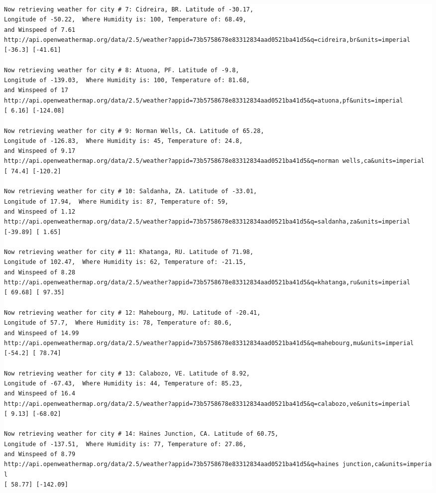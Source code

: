     Now retrieving weather for city # 7: Cidreira, BR. Latitude of -30.17,
    Longitude of -50.22,  Where Humidity is: 100, Temperature of: 68.49,
    and Winspeed of 7.61
    http://api.openweathermap.org/data/2.5/weather?appid=73b5758678e83312834aad0521ba41d5&q=cidreira,br&units=imperial
    [-36.3] [-41.61]
    
    Now retrieving weather for city # 8: Atuona, PF. Latitude of -9.8,
    Longitude of -139.03,  Where Humidity is: 100, Temperature of: 81.68,
    and Winspeed of 17
    http://api.openweathermap.org/data/2.5/weather?appid=73b5758678e83312834aad0521ba41d5&q=atuona,pf&units=imperial
    [ 6.16] [-124.08]
    
    Now retrieving weather for city # 9: Norman Wells, CA. Latitude of 65.28,
    Longitude of -126.83,  Where Humidity is: 45, Temperature of: 24.8,
    and Winspeed of 9.17
    http://api.openweathermap.org/data/2.5/weather?appid=73b5758678e83312834aad0521ba41d5&q=norman wells,ca&units=imperial
    [ 74.4] [-120.2]
    
    Now retrieving weather for city # 10: Saldanha, ZA. Latitude of -33.01,
    Longitude of 17.94,  Where Humidity is: 87, Temperature of: 59,
    and Winspeed of 1.12
    http://api.openweathermap.org/data/2.5/weather?appid=73b5758678e83312834aad0521ba41d5&q=saldanha,za&units=imperial
    [-39.89] [ 1.65]
    
    Now retrieving weather for city # 11: Khatanga, RU. Latitude of 71.98,
    Longitude of 102.47,  Where Humidity is: 62, Temperature of: -21.15,
    and Winspeed of 8.28
    http://api.openweathermap.org/data/2.5/weather?appid=73b5758678e83312834aad0521ba41d5&q=khatanga,ru&units=imperial
    [ 69.68] [ 97.35]
    
    Now retrieving weather for city # 12: Mahebourg, MU. Latitude of -20.41,
    Longitude of 57.7,  Where Humidity is: 78, Temperature of: 80.6,
    and Winspeed of 14.99
    http://api.openweathermap.org/data/2.5/weather?appid=73b5758678e83312834aad0521ba41d5&q=mahebourg,mu&units=imperial
    [-54.2] [ 78.74]
    
    Now retrieving weather for city # 13: Calabozo, VE. Latitude of 8.92,
    Longitude of -67.43,  Where Humidity is: 44, Temperature of: 85.23,
    and Winspeed of 16.4
    http://api.openweathermap.org/data/2.5/weather?appid=73b5758678e83312834aad0521ba41d5&q=calabozo,ve&units=imperial
    [ 9.13] [-68.02]
    
    Now retrieving weather for city # 14: Haines Junction, CA. Latitude of 60.75,
    Longitude of -137.51,  Where Humidity is: 77, Temperature of: 27.86,
    and Winspeed of 8.79
    http://api.openweathermap.org/data/2.5/weather?appid=73b5758678e83312834aad0521ba41d5&q=haines junction,ca&units=imperial
    [ 58.77] [-142.09]
    